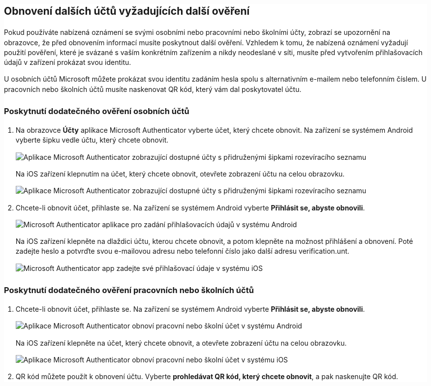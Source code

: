 ## <a name="recover-additional-accounts-requiring-more-verification"></a>Obnovení dalších účtů vyžadujících další ověření

Pokud používáte nabízená oznámení se svými osobními nebo pracovními nebo školními účty, zobrazí se upozornění na obrazovce, že před obnovením informací musíte poskytnout další ověření. Vzhledem k tomu, že nabízená oznámení vyžadují použití pověření, které je svázané s vaším konkrétním zařízením a nikdy neodeslané v síti, musíte před vytvořením přihlašovacích údajů v zařízení prokázat svou identitu.

U osobních účtů Microsoft můžete prokázat svou identitu zadáním hesla spolu s alternativním e-mailem nebo telefonním číslem. U pracovních nebo školních účtů musíte naskenovat QR kód, který vám dal poskytovatel účtu.

### <a name="to-provide-additional-verification-for-personal-accounts"></a>Poskytnutí dodatečného ověření osobních účtů

1. Na obrazovce **Účty** aplikace Microsoft Authenticator vyberte účet, který chcete obnovit. Na zařízení se systémem Android vyberte šipku vedle účtu, který chcete obnovit.

    ![Aplikace Microsoft Authenticator zobrazující dostupné účty s přidruženými šipkami rozevíracího seznamu](./media/user-help-auth-app-backup-recovery/backup-and-recovery-arrow.png)

    Na iOS zařízení klepnutím na účet, který chcete obnovit, otevřete zobrazení účtu na celou obrazovku.

    ![Aplikace Microsoft Authenticator zobrazující dostupné účty s přidruženými šipkami rozevíracího seznamu](./media/user-help-auth-app-backup-recovery/ios-select-account-to-recover.png)

2. Chcete-li obnovit účet, přihlaste se. Na zařízení se systémem Android vyberte **Přihlásit se, abyste obnovili**.

    ![Microsoft Authenticator aplikace pro zadání přihlašovacích údajů v systému Android](./media/user-help-auth-app-backup-recovery/backup-and-recovery-sign-in.png)

    Na iOS zařízení klepněte na dlaždici účtu, kterou chcete obnovit, a potom klepněte na možnost přihlášení a obnovení. Poté zadejte heslo a potvrďte svou e-mailovou adresu nebo telefonní číslo jako další adresu verification.unt.

    ![Microsoft Authenticator app zadejte své přihlašovací údaje v systému iOS](./media/user-help-auth-app-backup-recovery/ios-sign-in-to-recover.png)

### <a name="to-provide-additional-verification-for-work-or-school-accounts"></a>Poskytnutí dodatečného ověření pracovních nebo školních účtů

1. Chcete-li obnovit účet, přihlaste se. Na zařízení se systémem Android vyberte **Přihlásit se, abyste obnovili**.

    ![Aplikace Microsoft Authenticator obnoví pracovní nebo školní účet v systému Android](./media/user-help-auth-app-backup-recovery/backup-and-recovery-additional-accts.png)

    Na iOS zařízení klepněte na účet, který chcete obnovit, a otevřete zobrazení účtu na celou obrazovku.

    ![Aplikace Microsoft Authenticator obnoví pracovní nebo školní účet v systému iOS](./media/user-help-auth-app-backup-recovery/ios-recover-work-or-school-account.png)

2. QR kód můžete použít k obnovení účtu. Vyberte **prohledávat QR kód, který chcete obnovit**, a pak naskenujte QR kód.
